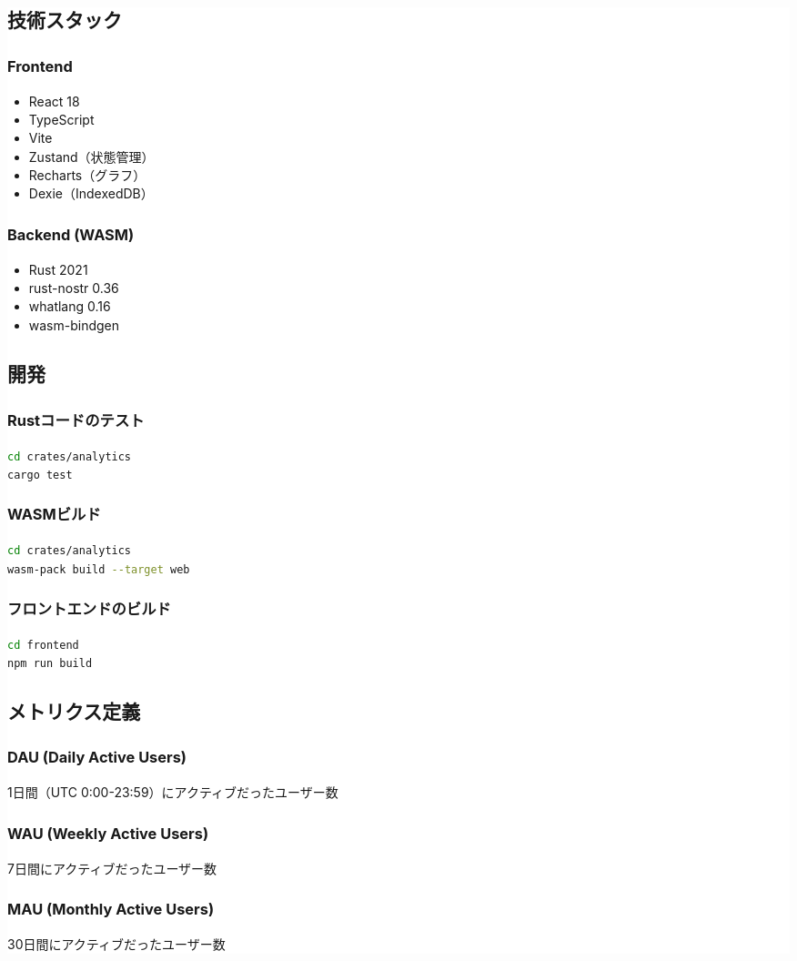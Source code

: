 ## 技術スタック

### Frontend
- React 18
- TypeScript
- Vite
- Zustand（状態管理）
- Recharts（グラフ）
- Dexie（IndexedDB）

### Backend (WASM)
- Rust 2021
- rust-nostr 0.36
- whatlang 0.16
- wasm-bindgen

## 開発

### Rustコードのテスト

```bash
cd crates/analytics
cargo test
```

### WASMビルド

```bash
cd crates/analytics
wasm-pack build --target web
```

### フロントエンドのビルド

```bash
cd frontend
npm run build
```

## メトリクス定義

### DAU (Daily Active Users)
1日間（UTC 0:00-23:59）にアクティブだったユーザー数

### WAU (Weekly Active Users)
7日間にアクティブだったユーザー数

### MAU (Monthly Active Users)
30日間にアクティブだったユーザー数

